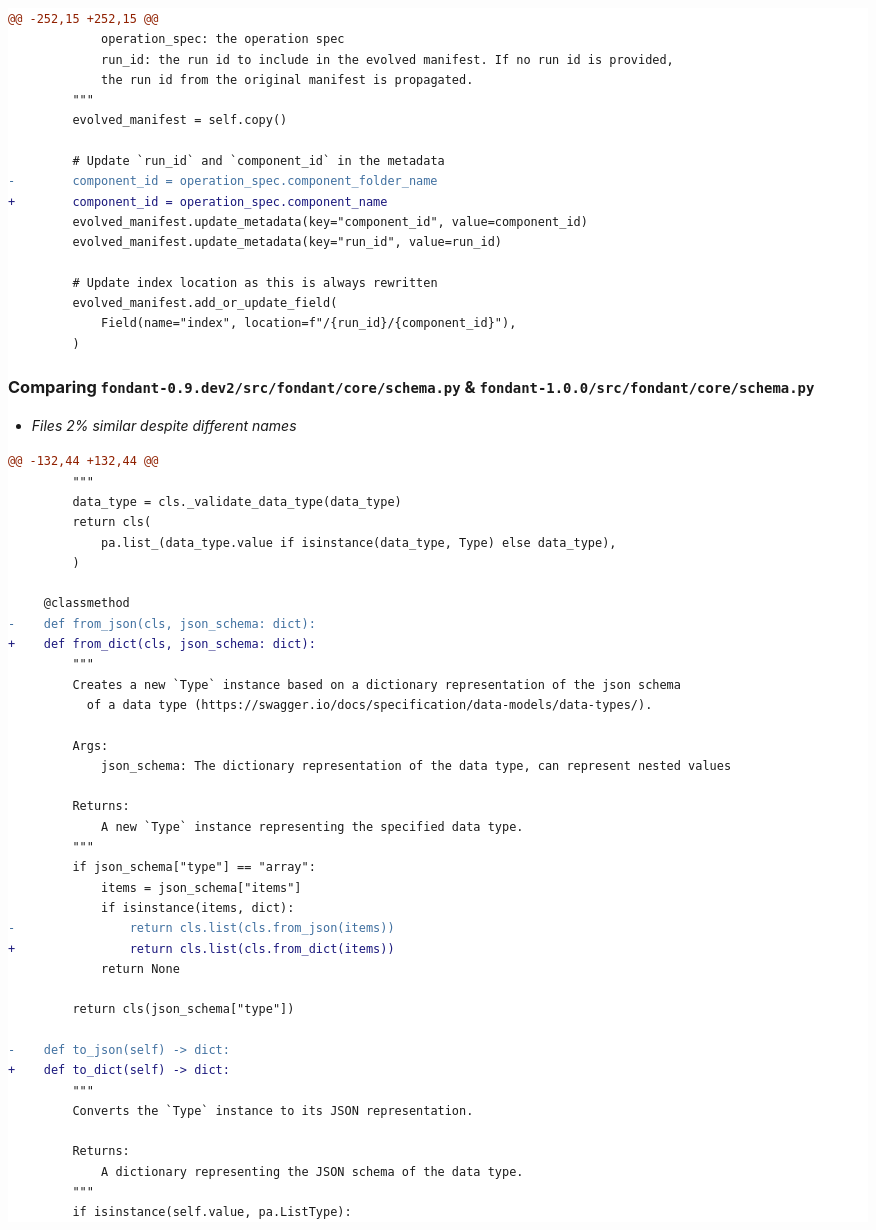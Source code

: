 ```diff
@@ -252,15 +252,15 @@
             operation_spec: the operation spec
             run_id: the run id to include in the evolved manifest. If no run id is provided,
             the run id from the original manifest is propagated.
         """
         evolved_manifest = self.copy()
 
         # Update `run_id` and `component_id` in the metadata
-        component_id = operation_spec.component_folder_name
+        component_id = operation_spec.component_name
         evolved_manifest.update_metadata(key="component_id", value=component_id)
         evolved_manifest.update_metadata(key="run_id", value=run_id)
 
         # Update index location as this is always rewritten
         evolved_manifest.add_or_update_field(
             Field(name="index", location=f"/{run_id}/{component_id}"),
         )
```

### Comparing `fondant-0.9.dev2/src/fondant/core/schema.py` & `fondant-1.0.0/src/fondant/core/schema.py`

 * *Files 2% similar despite different names*

```diff
@@ -132,44 +132,44 @@
         """
         data_type = cls._validate_data_type(data_type)
         return cls(
             pa.list_(data_type.value if isinstance(data_type, Type) else data_type),
         )
 
     @classmethod
-    def from_json(cls, json_schema: dict):
+    def from_dict(cls, json_schema: dict):
         """
         Creates a new `Type` instance based on a dictionary representation of the json schema
           of a data type (https://swagger.io/docs/specification/data-models/data-types/).
 
         Args:
             json_schema: The dictionary representation of the data type, can represent nested values
 
         Returns:
             A new `Type` instance representing the specified data type.
         """
         if json_schema["type"] == "array":
             items = json_schema["items"]
             if isinstance(items, dict):
-                return cls.list(cls.from_json(items))
+                return cls.list(cls.from_dict(items))
             return None
 
         return cls(json_schema["type"])
 
-    def to_json(self) -> dict:
+    def to_dict(self) -> dict:
         """
         Converts the `Type` instance to its JSON representation.
 
         Returns:
             A dictionary representing the JSON schema of the data type.
         """
         if isinstance(self.value, pa.ListType):
```